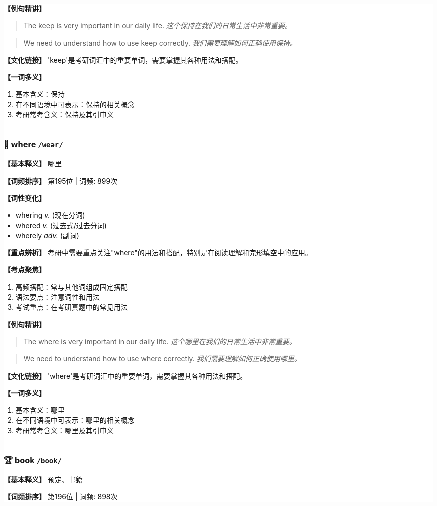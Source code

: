 **【例句精讲】**
> The keep is very important in our daily life.
> *这个保持在我们的日常生活中非常重要。*

> We need to understand how to use keep correctly.
> *我们需要理解如何正确使用保持。*

**【文化链接】**
'keep'是考研词汇中的重要单词，需要掌握其各种用法和搭配。

**【一词多义】**
1. 基本含义：保持
2. 在不同语境中可表示：保持的相关概念
3. 考研常考含义：保持及其引申义

---
### 🎯 where `/weər/`

**【基本释义】** 哪里

**【词频排序】** 第195位 | 词频: 899次

**【词性变化】**
- whering *v.* (现在分词)
- whered *v.* (过去式/过去分词)
- wherely *adv.* (副词)

**【重点辨析】**
考研中需要重点关注"where"的用法和搭配，特别是在阅读理解和完形填空中的应用。

**【考点聚焦】**
1. 高频搭配：常与其他词组成固定搭配
2. 语法要点：注意词性和用法
3. 考试重点：在考研真题中的常见用法

**【例句精讲】**
> The where is very important in our daily life.
> *这个哪里在我们的日常生活中非常重要。*

> We need to understand how to use where correctly.
> *我们需要理解如何正确使用哪里。*

**【文化链接】**
'where'是考研词汇中的重要单词，需要掌握其各种用法和搭配。

**【一词多义】**
1. 基本含义：哪里
2. 在不同语境中可表示：哪里的相关概念
3. 考研常考含义：哪里及其引申义

---
### 🏆 book `/book/`

**【基本释义】** 预定、书籍

**【词频排序】** 第196位 | 词频: 898次
